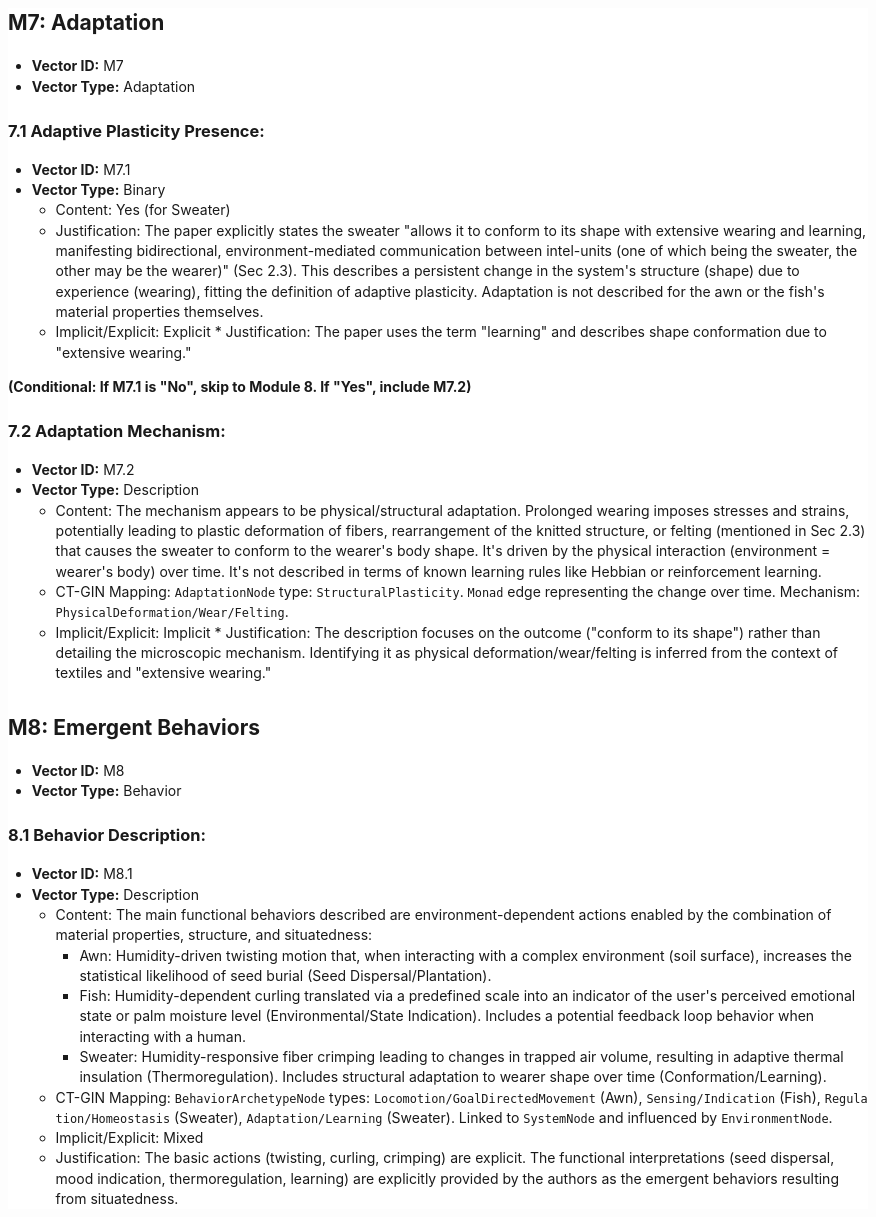 ## M7: Adaptation
*   **Vector ID:** M7
*   **Vector Type:** Adaptation

### **7.1 Adaptive Plasticity Presence:**

*   **Vector ID:** M7.1
*   **Vector Type:** Binary
    *   Content: Yes (for Sweater)
    *   Justification: The paper explicitly states the sweater "allows it to conform to its shape with extensive wearing and learning, manifesting bidirectional, environment-mediated communication between intel-units (one of which being the sweater, the other may be the wearer)" (Sec 2.3). This describes a persistent change in the system's structure (shape) due to experience (wearing), fitting the definition of adaptive plasticity. Adaptation is not described for the awn or the fish's material properties themselves.
    *    Implicit/Explicit: Explicit
        * Justification: The paper uses the term "learning" and describes shape conformation due to "extensive wearing."

**(Conditional: If M7.1 is "No", skip to Module 8. If "Yes", include M7.2)**

### **7.2 Adaptation Mechanism:**

*   **Vector ID:** M7.2
*   **Vector Type:** Description
    *   Content: The mechanism appears to be physical/structural adaptation. Prolonged wearing imposes stresses and strains, potentially leading to plastic deformation of fibers, rearrangement of the knitted structure, or felting (mentioned in Sec 2.3) that causes the sweater to conform to the wearer's body shape. It's driven by the physical interaction (environment = wearer's body) over time. It's not described in terms of known learning rules like Hebbian or reinforcement learning.
    *   CT-GIN Mapping: `AdaptationNode` type: `StructuralPlasticity`. `Monad` edge representing the change over time. Mechanism: `PhysicalDeformation/Wear/Felting`.
    *    Implicit/Explicit: Implicit
        *  Justification: The description focuses on the outcome ("conform to its shape") rather than detailing the microscopic mechanism. Identifying it as physical deformation/wear/felting is inferred from the context of textiles and "extensive wearing."

## M8: Emergent Behaviors
*   **Vector ID:** M8
*   **Vector Type:** Behavior

### **8.1 Behavior Description:**

*   **Vector ID:** M8.1
*   **Vector Type:** Description
    *   Content: The main functional behaviors described are environment-dependent actions enabled by the combination of material properties, structure, and situatedness:
        *   Awn: Humidity-driven twisting motion that, when interacting with a complex environment (soil surface), increases the statistical likelihood of seed burial (Seed Dispersal/Plantation).
        *   Fish: Humidity-dependent curling translated via a predefined scale into an indicator of the user's perceived emotional state or palm moisture level (Environmental/State Indication). Includes a potential feedback loop behavior when interacting with a human.
        *   Sweater: Humidity-responsive fiber crimping leading to changes in trapped air volume, resulting in adaptive thermal insulation (Thermoregulation). Includes structural adaptation to wearer shape over time (Conformation/Learning).
    *   CT-GIN Mapping: `BehaviorArchetypeNode` types: `Locomotion/GoalDirectedMovement` (Awn), `Sensing/Indication` (Fish), `Regulation/Homeostasis` (Sweater), `Adaptation/Learning` (Sweater). Linked to `SystemNode` and influenced by `EnvironmentNode`.
    *    Implicit/Explicit: Mixed
       *  Justification: The basic actions (twisting, curling, crimping) are explicit. The functional interpretations (seed dispersal, mood indication, thermoregulation, learning) are explicitly provided by the authors as the emergent behaviors resulting from situatedness.
